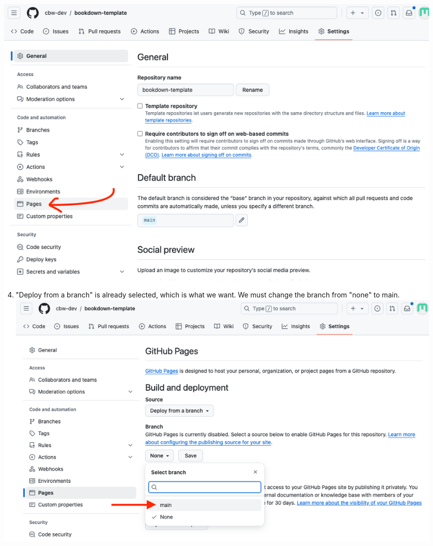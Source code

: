 ![Selecting pages from the settings page](img/git-instruct/github-select-pages.png)

4. "Deploy from a branch" is already selected, which is what we want. We must change the branch from "none" to main.
![Select main as the branc](img/git-instruct/github-deploy-main.png)
